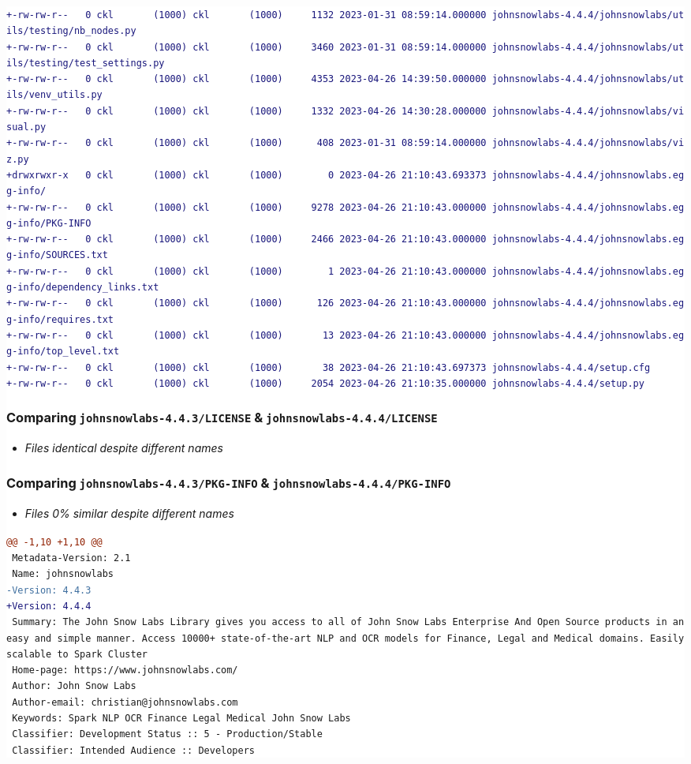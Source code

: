 ```diff
+-rw-rw-r--   0 ckl       (1000) ckl       (1000)     1132 2023-01-31 08:59:14.000000 johnsnowlabs-4.4.4/johnsnowlabs/utils/testing/nb_nodes.py
+-rw-rw-r--   0 ckl       (1000) ckl       (1000)     3460 2023-01-31 08:59:14.000000 johnsnowlabs-4.4.4/johnsnowlabs/utils/testing/test_settings.py
+-rw-rw-r--   0 ckl       (1000) ckl       (1000)     4353 2023-04-26 14:39:50.000000 johnsnowlabs-4.4.4/johnsnowlabs/utils/venv_utils.py
+-rw-rw-r--   0 ckl       (1000) ckl       (1000)     1332 2023-04-26 14:30:28.000000 johnsnowlabs-4.4.4/johnsnowlabs/visual.py
+-rw-rw-r--   0 ckl       (1000) ckl       (1000)      408 2023-01-31 08:59:14.000000 johnsnowlabs-4.4.4/johnsnowlabs/viz.py
+drwxrwxr-x   0 ckl       (1000) ckl       (1000)        0 2023-04-26 21:10:43.693373 johnsnowlabs-4.4.4/johnsnowlabs.egg-info/
+-rw-rw-r--   0 ckl       (1000) ckl       (1000)     9278 2023-04-26 21:10:43.000000 johnsnowlabs-4.4.4/johnsnowlabs.egg-info/PKG-INFO
+-rw-rw-r--   0 ckl       (1000) ckl       (1000)     2466 2023-04-26 21:10:43.000000 johnsnowlabs-4.4.4/johnsnowlabs.egg-info/SOURCES.txt
+-rw-rw-r--   0 ckl       (1000) ckl       (1000)        1 2023-04-26 21:10:43.000000 johnsnowlabs-4.4.4/johnsnowlabs.egg-info/dependency_links.txt
+-rw-rw-r--   0 ckl       (1000) ckl       (1000)      126 2023-04-26 21:10:43.000000 johnsnowlabs-4.4.4/johnsnowlabs.egg-info/requires.txt
+-rw-rw-r--   0 ckl       (1000) ckl       (1000)       13 2023-04-26 21:10:43.000000 johnsnowlabs-4.4.4/johnsnowlabs.egg-info/top_level.txt
+-rw-rw-r--   0 ckl       (1000) ckl       (1000)       38 2023-04-26 21:10:43.697373 johnsnowlabs-4.4.4/setup.cfg
+-rw-rw-r--   0 ckl       (1000) ckl       (1000)     2054 2023-04-26 21:10:35.000000 johnsnowlabs-4.4.4/setup.py
```

### Comparing `johnsnowlabs-4.4.3/LICENSE` & `johnsnowlabs-4.4.4/LICENSE`

 * *Files identical despite different names*

### Comparing `johnsnowlabs-4.4.3/PKG-INFO` & `johnsnowlabs-4.4.4/PKG-INFO`

 * *Files 0% similar despite different names*

```diff
@@ -1,10 +1,10 @@
 Metadata-Version: 2.1
 Name: johnsnowlabs
-Version: 4.4.3
+Version: 4.4.4
 Summary: The John Snow Labs Library gives you access to all of John Snow Labs Enterprise And Open Source products in an easy and simple manner. Access 10000+ state-of-the-art NLP and OCR models for Finance, Legal and Medical domains. Easily scalable to Spark Cluster 
 Home-page: https://www.johnsnowlabs.com/
 Author: John Snow Labs
 Author-email: christian@johnsnowlabs.com
 Keywords: Spark NLP OCR Finance Legal Medical John Snow Labs
 Classifier: Development Status :: 5 - Production/Stable
 Classifier: Intended Audience :: Developers
```

